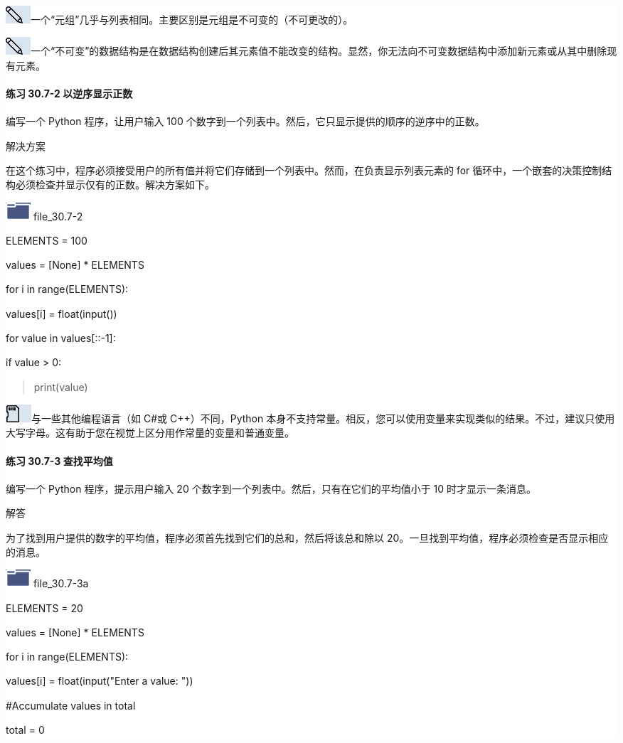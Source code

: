 ![注意](img/notice.jpg)一个“元组”几乎与列表相同。主要区别是元组是不可变的（不可更改的）。

![注意](img/notice.jpg)一个“不可变”的数据结构是在数据结构创建后其元素值不能改变的结构。显然，你无法向不可变数据结构中添加新元素或从其中删除现有元素。

#### 练习 30.7-2 以逆序显示正数

编写一个 Python 程序，让用户输入 100 个数字到一个列表中。然后，它只显示提供的顺序的逆序中的正数。

解决方案

在这个练习中，程序必须接受用户的所有值并将它们存储到一个列表中。然而，在负责显示列表元素的 for 循环中，一个嵌套的决策控制结构必须检查并显示仅有的正数。解决方案如下。

![我的练习标题](img/my_exercise_header.png) file_30.7-2

ELEMENTS = 100

values = [None] * ELEMENTS

for i in range(ELEMENTS):

values[i] = float(input())

for value in values[::-1]:

if value > 0:

> print(value)

![](img/remember.jpg)与一些其他编程语言（如 C#或 C++）不同，Python 本身不支持常量。相反，您可以使用变量来实现类似的结果。不过，建议只使用大写字母。这有助于您在视觉上区分用作常量的变量和普通变量。

#### 练习 30.7-3 查找平均值

编写一个 Python 程序，提示用户输入 20 个数字到一个列表中。然后，只有在它们的平均值小于 10 时才显示一条消息。

解答

为了找到用户提供的数字的平均值，程序必须首先找到它们的总和，然后将该总和除以 20。一旦找到平均值，程序必须检查是否显示相应的消息。

![](img/my_exercise_header.png) file_30.7-3a

ELEMENTS = 20

values = [None] * ELEMENTS

for i in range(ELEMENTS):

values[i] = float(input("Enter a value: "))

#Accumulate values in total

total = 0
